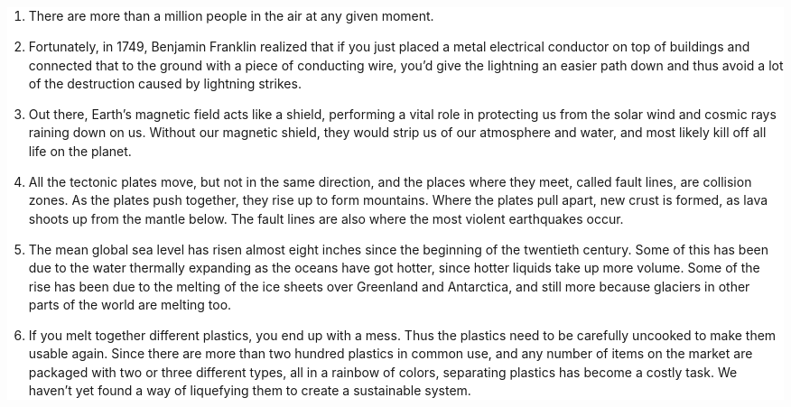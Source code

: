 1. There are more than a million people in the air at any given moment. 

1. Fortunately, in 1749, Benjamin Franklin realized that if you just placed a metal electrical conductor on top of buildings and connected that to the ground with a piece of conducting wire, you’d give the lightning an easier path down and thus avoid a lot of the destruction caused by lightning strikes.

1. Out there, Earth’s magnetic field acts like a shield, performing a vital role in protecting us from the solar wind and cosmic rays raining down on us. Without our magnetic shield, they would strip us of our atmosphere and water, and most likely kill off all life on the planet.

1. All the tectonic plates move, but not in the same direction, and the places where they meet, called fault lines, are collision zones. As the plates push together, they rise up to form mountains. Where the plates pull apart, new crust is formed, as lava shoots up from the mantle below. The fault lines are also where the most violent earthquakes occur.

1. The mean global sea level has risen almost eight inches since the beginning of the twentieth century. Some of this has been due to the water thermally expanding as the oceans have got hotter, since hotter liquids take up more volume. Some of the rise has been due to the melting of the ice sheets over Greenland and Antarctica, and still more because glaciers in other parts of the world are melting too.

1. If you melt together different plastics, you end up with a mess. Thus the plastics need to be carefully uncooked to make them usable again. Since there are more than two hundred plastics in common use, and any number of items on the market are packaged with two or three different types, all in a rainbow of colors, separating plastics has become a costly task. We haven’t yet found a way of liquefying them to create a sustainable system.

